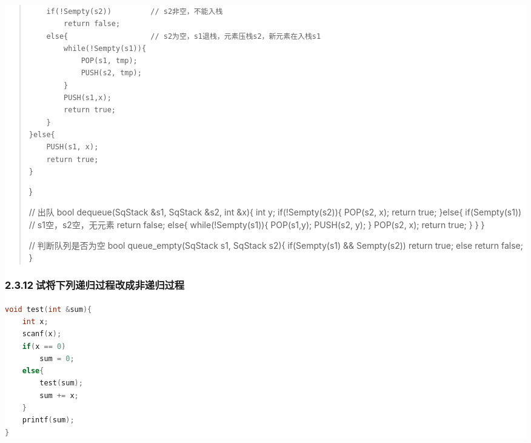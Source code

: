 >         if(!Sempty(s2))         // s2非空，不能入栈
>             return false;
>         else{                   // s2为空，s1退栈，元素压栈s2，新元素在入栈s1
>             while(!Sempty(s1)){
>                 POP(s1, tmp);
>                 PUSH(s2, tmp);
>             }
>             PUSH(s1,x);
>             return true;
>         }
>     }else{
>         PUSH(s1, x);
>         return true;
>     }
> }
>
> // 出队
> bool dequeue(SqStack &s1, SqStack &s2, int &x){
>     int y;
>     if(!Sempty(s2)){
>         POP(s2, x);
>         return true;
>     }else{
>         if(Sempty(s1))      // s1空，s2空，无元素
>             return false;
>         else{
>             while(!Sempty(s1)){
>                 POP(s1,y);
>                 PUSH(s2, y);
>             }
>             POP(s2, x);
>             return true;
>         }
>     }
> }
>
> // 判断队列是否为空
> bool queue_empty(SqStack s1, SqStack s2){
>     if(Sempty(s1) && Sempty(s2))
>         return true;
>     else
>         return false;
> }
> ```

### 2.3.12 试将下列递归过程改成非递归过程

```c
void test(int &sum){
    int x;
    scanf(x);
    if(x == 0)
        sum = 0;
    else{
        test(sum);
        sum += x;
    }
    printf(sum);
}
```

